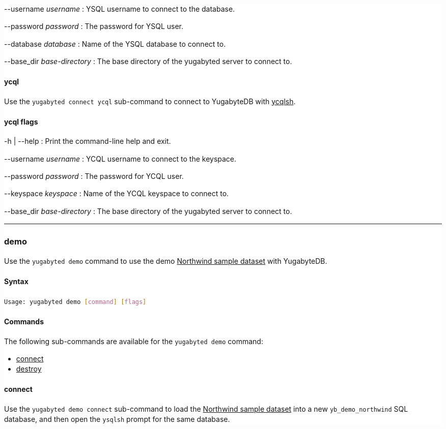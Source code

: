 --username *username*
: YSQL username to connect to the database.

--password *password*
: The password for YSQL user.

--database *database*
: Name of the YSQL database to connect to.

--base_dir *base-directory*
: The base directory of the yugabyted server to connect to.

#### ycql

Use the `yugabyted connect ycql` sub-command to connect to YugabyteDB with [ycqlsh](../../../api/ycqlsh/).

#### ycql flags

-h | --help
: Print the command-line help and exit.

--username *username*
: YCQL username to connect to the keyspace.

--password *password*
: The password for YCQL user.

--keyspace *keyspace*
: Name of the YCQL keyspace to connect to.

--base_dir *base-directory*
: The base directory of the yugabyted server to connect to.

-----

### demo

Use the `yugabyted demo` command to use the demo [Northwind sample dataset](../../../sample-data/northwind/) with YugabyteDB.

#### Syntax

```sh
Usage: yugabyted demo [command] [flags]
```

#### Commands

The following sub-commands are available for the `yugabyted demo` command:

- [connect](#connect-1)
- [destroy](#destroy-1)

#### connect

Use the `yugabyted demo connect` sub-command to load the  [Northwind sample dataset](../../../sample-data/northwind/) into a new `yb_demo_northwind` SQL database, and then open the `ysqlsh` prompt for the same database.
